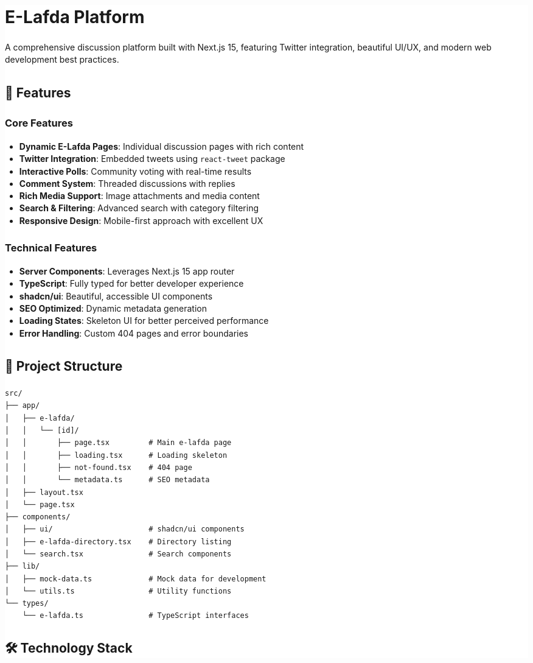 # E-Lafda Platform

A comprehensive discussion platform built with Next.js 15, featuring Twitter integration, beautiful UI/UX, and modern web development best practices.

## 🚀 Features

### Core Features
- **Dynamic E-Lafda Pages**: Individual discussion pages with rich content
- **Twitter Integration**: Embedded tweets using `react-tweet` package
- **Interactive Polls**: Community voting with real-time results
- **Comment System**: Threaded discussions with replies
- **Rich Media Support**: Image attachments and media content
- **Search & Filtering**: Advanced search with category filtering
- **Responsive Design**: Mobile-first approach with excellent UX

### Technical Features
- **Server Components**: Leverages Next.js 15 app router
- **TypeScript**: Fully typed for better developer experience
- **shadcn/ui**: Beautiful, accessible UI components
- **SEO Optimized**: Dynamic metadata generation
- **Loading States**: Skeleton UI for better perceived performance
- **Error Handling**: Custom 404 pages and error boundaries

## 📁 Project Structure

```
src/
├── app/
│   ├── e-lafda/
│   │   └── [id]/
│   │       ├── page.tsx         # Main e-lafda page
│   │       ├── loading.tsx      # Loading skeleton
│   │       ├── not-found.tsx    # 404 page
│   │       └── metadata.ts      # SEO metadata
│   ├── layout.tsx
│   └── page.tsx
├── components/
│   ├── ui/                      # shadcn/ui components
│   ├── e-lafda-directory.tsx    # Directory listing
│   └── search.tsx               # Search components
├── lib/
│   ├── mock-data.ts             # Mock data for development
│   └── utils.ts                 # Utility functions
└── types/
    └── e-lafda.ts               # TypeScript interfaces
```

## 🛠 Technology Stack
